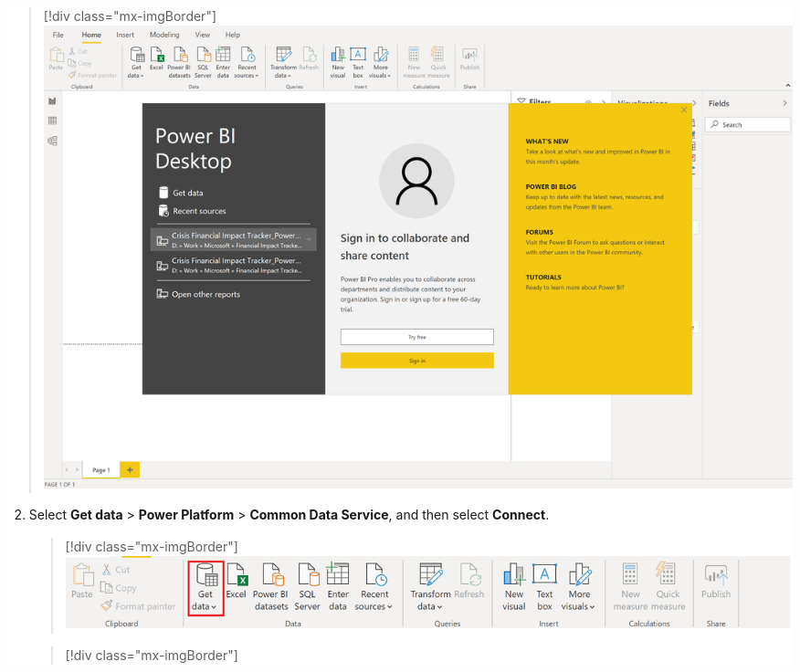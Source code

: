    > [!div class="mx-imgBorder"]
   > ![Power BI Desktop](./media/powerbidesktop.png "Power BI Desktop")

2. Select **Get data** > **Power Platform** > **Common Data Service**, and then select **Connect**.
  
   > [!div class="mx-imgBorder"]
   > ![Get Data](./media/pbigetdata1.png "Get data")

   > [!div class="mx-imgBorder"]